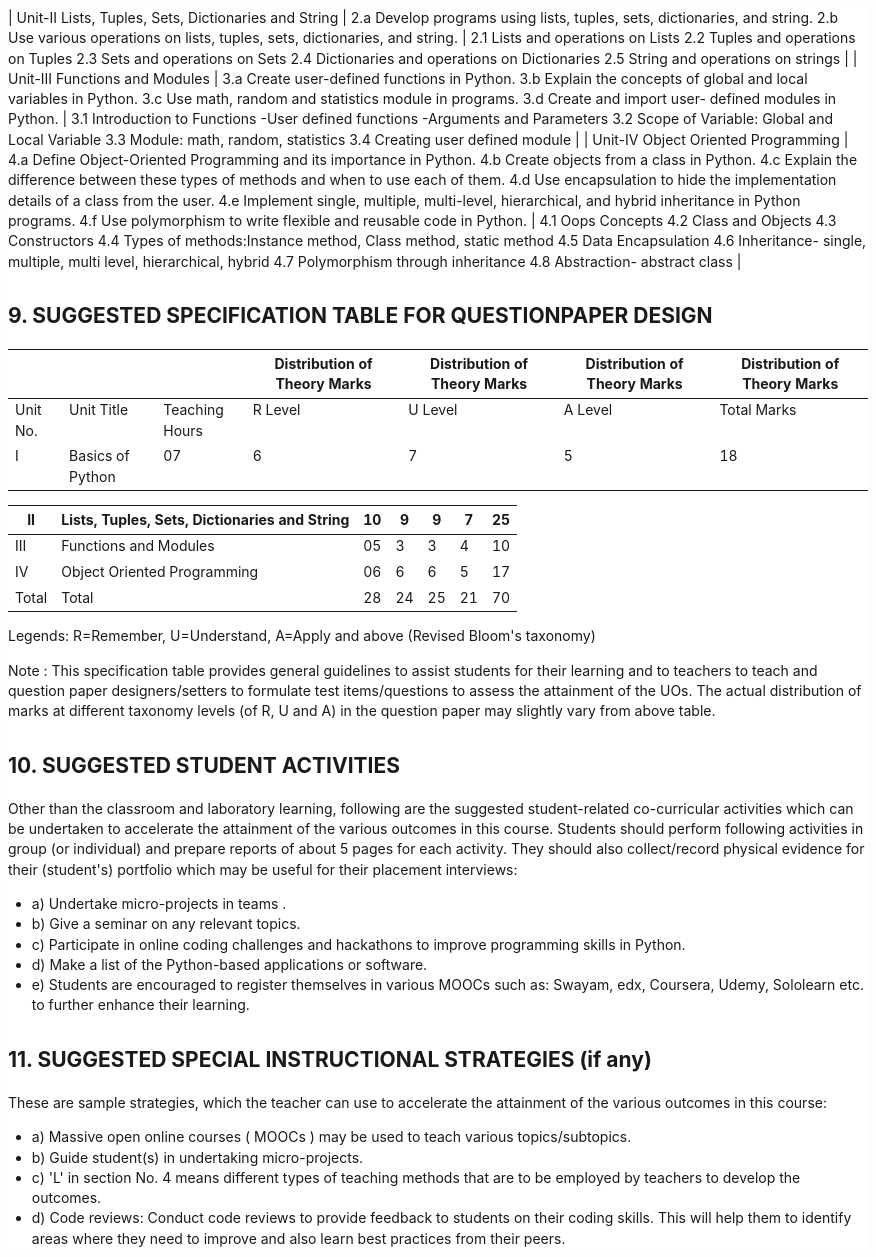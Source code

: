 | Unit-II  Lists, Tuples,  Sets,  Dictionaries  and String | 2.a Develop  programs  using  lists,  tuples,  sets,  dictionaries, and string.  2.b Use various operations on  lists,  tuples,  sets,  dictionaries, and string.                                                                                                                                                                                                                                                                                                                                                 | 2.1 Lists and operations on Lists 2.2 Tuples and operations on Tuples 2.3 Sets and operations on Sets 2.4 Dictionaries and operations on  Dictionaries 2.5 String and operations on strings                                                                                                                |
| Unit-III  Functions and  Modules                         | 3.a Create  user-defined  functions in Python.  3.b Explain  the  concepts  of  global  and  local  variables  in Python.  3.c Use  math,  random  and  statistics  module  in  programs.  3.d Create  and  import  user-  defined  modules  in  Python.                                                                                                                                                                                                                                                          | 3.1 Introduction to Functions  -User defined functions  -Arguments and Parameters  3.2 Scope  of  Variable:  Global  and  Local  Variable  3.3 Module: math, random, statistics  3.4 Creating user defined module                                                                                          |
| Unit-IV  Object  Oriented  Programming                   | 4.a Define  Object-Oriented  Programming  and  its  importance in Python.  4.b Create objects from a class  in Python.  4.c Explain  the  difference  between  these  types  of  methods and when to use  each of them.  4.d Use  encapsulation  to  hide  the  implementation  details  of  a  class  from  the  user.  4.e Implement  single,  multiple,  multi-level,  hierarchical,  and  hybrid  inheritance  in  Python  programs.  4.f Use  polymorphism  to  write flexible and reusable  code in Python. | 4.1 Oops Concepts  4.2 Class and Objects  4.3 Constructors  4.4 Types  of  methods:Instance  method,  Class method, static method  4.5 Data Encapsulation  4.6 Inheritance-  single,  multiple,  multi  level, hierarchical, hybrid  4.7 Polymorphism through inheritance  4.8 Abstraction- abstract class |

## 9. SUGGESTED SPECIFICATION TABLE FOR QUESTIONPAPER DESIGN

|           |                  |                 | Distribution of Theory Marks   | Distribution of Theory Marks   | Distribution of Theory Marks   | Distribution of Theory Marks   |
|-----------|------------------|-----------------|--------------------------------|--------------------------------|--------------------------------|--------------------------------|
| Unit  No. | Unit  Title      | Teaching  Hours | R  Level                       | U  Level                       | A  Level                       | Total  Marks                   |
| I         | Basics of Python | 07              | 6                              | 7                              | 5                              | 18                             |

| II    | Lists, Tuples, Sets, Dictionaries and  String   |   10 |   9 |   9 |   7 |   25 |
|-------|-------------------------------------------------|------|-----|-----|-----|------|
| III   | Functions and Modules                           |   05 |   3 |   3 |   4 |   10 |
| IV    | Object Oriented Programming                     |   06 |   6 |   6 |   5 |   17 |
| Total | Total                                           |   28 |  24 |  25 |  21 |   70 |

Legends: R=Remember, U=Understand, A=Apply and above (Revised Bloom's taxonomy)

Note : This specification table provides general guidelines to assist students for their learning and to  teachers to teach and question paper designers/setters to formulate test items/questions to assess the attainment of the UOs. The actual distribution of marks at different taxonomy levels (of R, U and A) in the question paper may slightly vary from above table.

## 10. SUGGESTED STUDENT ACTIVITIES

Other than the classroom and laboratory learning, following are the suggested student-related co-curricular activities  which  can  be  undertaken  to  accelerate  the  attainment  of  the  various outcomes in this course. Students should perform following activities in group (or individual) and prepare  reports  of  about  5  pages  for  each  activity.  They  should  also  collect/record  physical evidence for their (student's) portfolio which may be useful for their placement interviews:

- a) Undertake micro-projects in teams .
- b) Give a seminar on any relevant topics.
- c) Participate in online coding challenges and hackathons to improve programming skills in Python.
- d) Make a list of the Python-based applications or software.
- e) Students are encouraged to register themselves in various MOOCs such as: Swayam, edx, Coursera, Udemy, Sololearn etc. to further enhance their learning.

## 11. SUGGESTED SPECIAL INSTRUCTIONAL STRATEGIES (if any)

These  are  sample  strategies,  which  the  teacher  can  use  to  accelerate  the  attainment  of  the various outcomes in this course:

- a) Massive open online courses ( MOOCs ) may be used to teach various topics/subtopics.
- b) Guide student(s) in undertaking micro-projects.
- c) 'L' in section No. 4 means different types of teaching methods that are to be employed by teachers to develop the outcomes.
- d) Code  reviews:  Conduct  code  reviews  to  provide  feedback  to  students  on  their  coding skills.  This  will  help  them  to  identify  areas  where  they  need  to  improve  and  also  learn best practices from their peers.